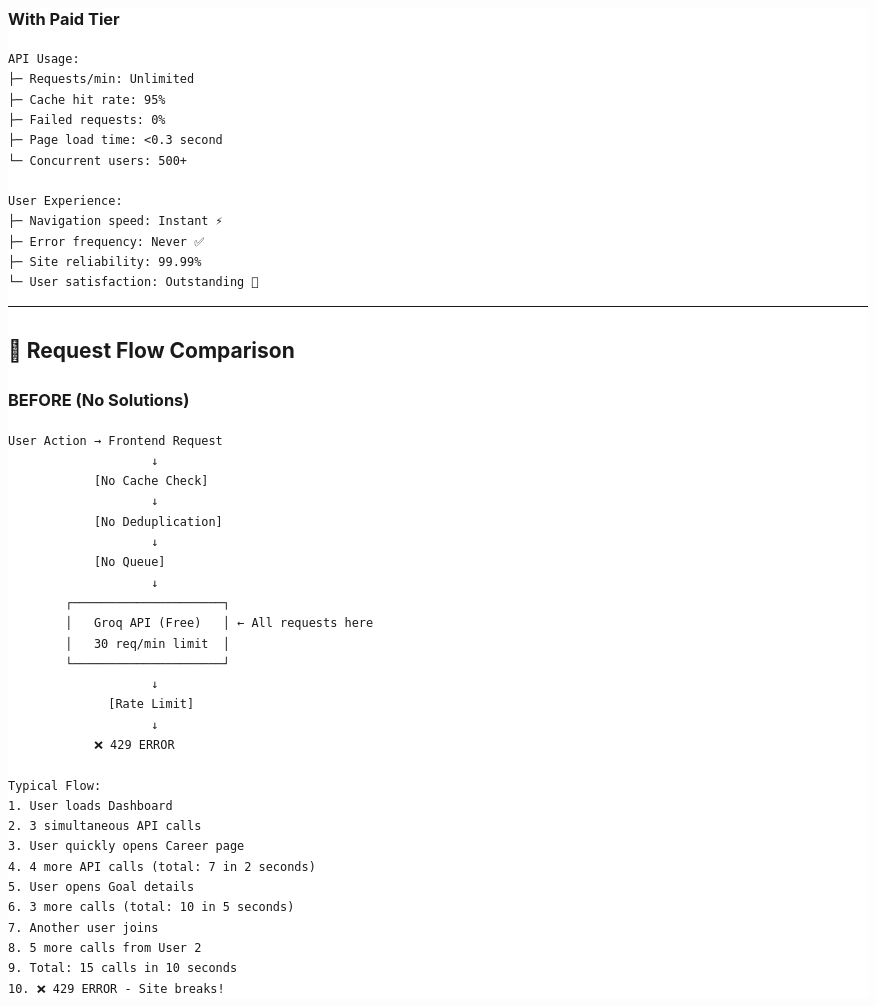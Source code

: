 ### With Paid Tier

```
API Usage:
├─ Requests/min: Unlimited
├─ Cache hit rate: 95%
├─ Failed requests: 0%
├─ Page load time: <0.3 second
└─ Concurrent users: 500+

User Experience:
├─ Navigation speed: Instant ⚡
├─ Error frequency: Never ✅
├─ Site reliability: 99.99%
└─ User satisfaction: Outstanding 🚀
```

---

## 🔄 Request Flow Comparison

### BEFORE (No Solutions)

```
User Action → Frontend Request
                    ↓
            [No Cache Check]
                    ↓
            [No Deduplication]
                    ↓
            [No Queue]
                    ↓
        ┌─────────────────────┐
        │   Groq API (Free)   │ ← All requests here
        │   30 req/min limit  │
        └─────────────────────┘
                    ↓
              [Rate Limit]
                    ↓
            ❌ 429 ERROR

Typical Flow:
1. User loads Dashboard
2. 3 simultaneous API calls
3. User quickly opens Career page
4. 4 more API calls (total: 7 in 2 seconds)
5. User opens Goal details
6. 3 more calls (total: 10 in 5 seconds)
7. Another user joins
8. 5 more calls from User 2
9. Total: 15 calls in 10 seconds
10. ❌ 429 ERROR - Site breaks!
```
